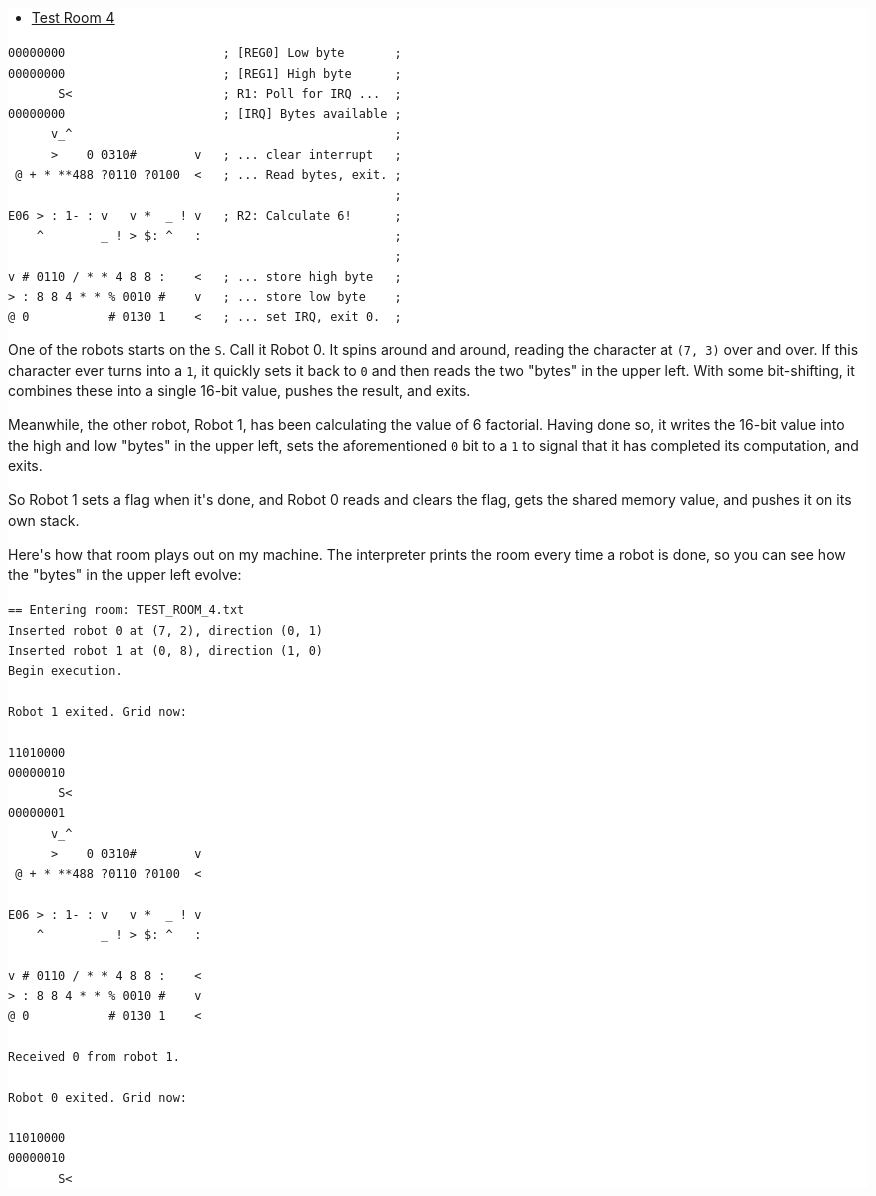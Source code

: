 - [Test Room 4](TEST_ROOM_4.txt)

```
00000000                      ; [REG0] Low byte       ;
00000000                      ; [REG1] High byte      ;
       S<                     ; R1: Poll for IRQ ...  ;
00000000                      ; [IRQ] Bytes available ;
      v_^                                             ;
      >    0 0310#        v   ; ... clear interrupt   ;
 @ + * **488 ?0110 ?0100  <   ; ... Read bytes, exit. ;
                                                      ;
E06 > : 1- : v   v *  _ ! v   ; R2: Calculate 6!      ;
    ^        _ ! > $: ^   :                           ;
                                                      ;
v # 0110 / * * 4 8 8 :    <   ; ... store high byte   ;
> : 8 8 4 * * % 0010 #    v   ; ... store low byte    ;
@ 0           # 0130 1    <   ; ... set IRQ, exit 0.  ;
```

One of the robots starts on the `S`. Call it Robot 0. It spins around and
around, reading the character at `(7, 3)` over and over. If this character ever
turns into a `1`, it quickly sets it back to `0` and then reads the two "bytes"
in the upper left. With some bit-shifting, it combines these into a single
16-bit value, pushes the result, and exits.

Meanwhile, the other robot, Robot 1, has been calculating the value of 6
factorial. Having done so, it writes the 16-bit value into the high and low
"bytes" in the upper left, sets the aforementioned `0` bit to a `1` to signal
that it has completed its computation, and exits.

So Robot 1 sets a flag when it's done, and Robot 0 reads and clears the flag,
gets the shared memory value, and pushes it on its own stack.

Here's how that room plays out on my machine. The interpreter prints the room
every time a robot is done, so you can see how the "bytes" in the upper left
evolve:

```
== Entering room: TEST_ROOM_4.txt
Inserted robot 0 at (7, 2), direction (0, 1)
Inserted robot 1 at (0, 8), direction (1, 0)
Begin execution.

Robot 1 exited. Grid now:

11010000                      
00000010                      
       S<                     
00000001                      
      v_^                                             
      >    0 0310#        v   
 @ + * **488 ?0110 ?0100  <   
                                                      
E06 > : 1- : v   v *  _ ! v   
    ^        _ ! > $: ^   :                           
                                                      
v # 0110 / * * 4 8 8 :    <   
> : 8 8 4 * * % 0010 #    v   
@ 0           # 0130 1    <   

Received 0 from robot 1.

Robot 0 exited. Grid now:

11010000                      
00000010                      
       S<                     
```